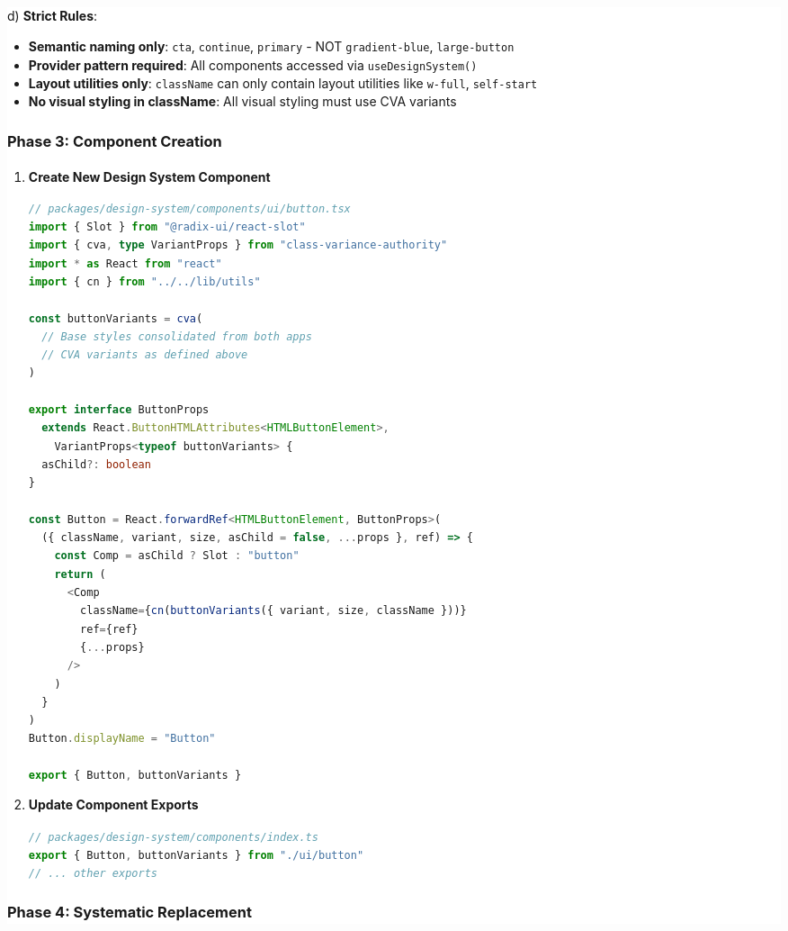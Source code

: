    d) **Strict Rules**:
   - **Semantic naming only**: `cta`, `continue`, `primary` - NOT `gradient-blue`, `large-button`
   - **Provider pattern required**: All components accessed via `useDesignSystem()`
   - **Layout utilities only**: `className` can only contain layout utilities like `w-full`, `self-start`
   - **No visual styling in className**: All visual styling must use CVA variants

### Phase 3: Component Creation

1. **Create New Design System Component**
   ```typescript
   // packages/design-system/components/ui/button.tsx
   import { Slot } from "@radix-ui/react-slot"
   import { cva, type VariantProps } from "class-variance-authority"
   import * as React from "react"
   import { cn } from "../../lib/utils"

   const buttonVariants = cva(
     // Base styles consolidated from both apps
     // CVA variants as defined above
   )

   export interface ButtonProps
     extends React.ButtonHTMLAttributes<HTMLButtonElement>,
       VariantProps<typeof buttonVariants> {
     asChild?: boolean
   }

   const Button = React.forwardRef<HTMLButtonElement, ButtonProps>(
     ({ className, variant, size, asChild = false, ...props }, ref) => {
       const Comp = asChild ? Slot : "button"
       return (
         <Comp
           className={cn(buttonVariants({ variant, size, className }))}
           ref={ref}
           {...props}
         />
       )
     }
   )
   Button.displayName = "Button"

   export { Button, buttonVariants }
   ```

2. **Update Component Exports**
   ```typescript
   // packages/design-system/components/index.ts
   export { Button, buttonVariants } from "./ui/button"
   // ... other exports
   ```

### Phase 4: Systematic Replacement
